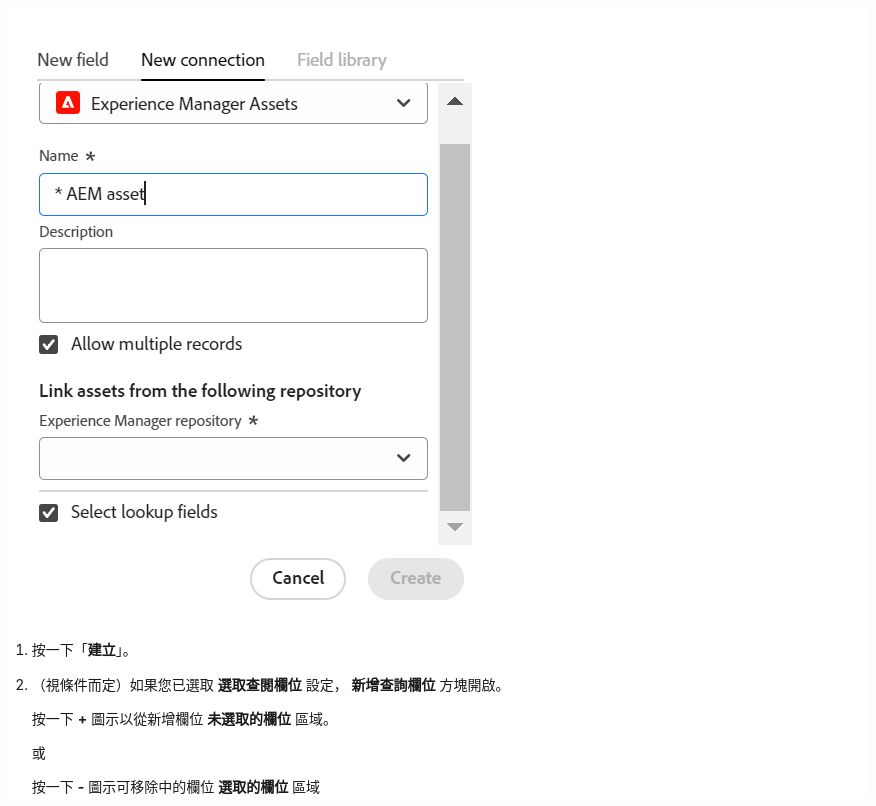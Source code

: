    ![](assets/aem-assets-connection-selection.png)

1. 按一下「**建立**」。

1. （視條件而定）如果您已選取 **選取查閱欄位** 設定， **新增查詢欄位** 方塊開啟。

   按一下 **+** 圖示以從新增欄位 **未選取的欄位** 區域。

   或

   按一下 **-** 圖示可移除中的欄位 **選取的欄位** 區域
